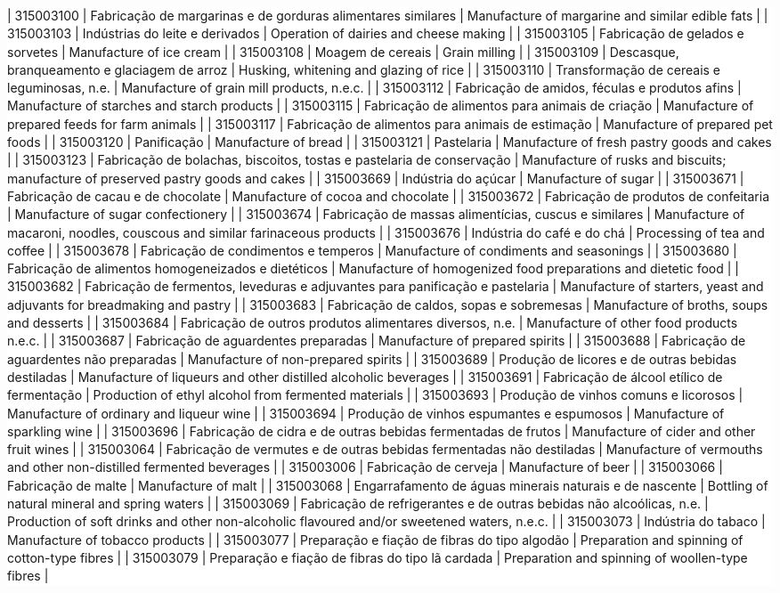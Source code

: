 |	315003100	|	Fabricação de margarinas e de gorduras alimentares similares	|	Manufacture of margarine and similar edible fats	|
|	315003103	|	Indústrias do leite e derivados	|	Operation of dairies and cheese making	|
|	315003105	|	Fabricação de gelados e sorvetes	|	Manufacture of ice cream	|
|	315003108	|	Moagem de cereais	|	Grain milling	|
|	315003109	|	Descasque, branqueamento e glaciagem de arroz	|	Husking, whitening and glazing of rice	|
|	315003110	|	Transformação de cereais e leguminosas, n.e.	|	Manufacture of grain mill products, n.e.c.	|
|	315003112	|	Fabricação de amidos, féculas e produtos afins	|	Manufacture of starches and starch products	|
|	315003115	|	Fabricação de alimentos para animais de criação	|	Manufacture of prepared feeds for farm animals	|
|	315003117	|	Fabricação de alimentos para animais de estimação	|	Manufacture of prepared pet foods	|
|	315003120	|	Panificação	|	Manufacture of bread	|
|	315003121	|	Pastelaria	|	Manufacture of fresh pastry goods and cakes	|
|	315003123	|	Fabricação de bolachas, biscoitos, tostas e pastelaria de conservação	|	Manufacture of rusks and biscuits; manufacture of preserved pastry goods and cakes	|
|	315003669	|	Indústria do açúcar	|	Manufacture of sugar	|
|	315003671	|	Fabricação de cacau e de chocolate	|	Manufacture of cocoa and chocolate	|
|	315003672	|	Fabricação de produtos de confeitaria	|	Manufacture of sugar confectionery	|
|	315003674	|	Fabricação de massas alimentícias, cuscus e similares	|	Manufacture of macaroni, noodles, couscous and similar farinaceous products	|
|	315003676	|	Indústria do café e do chá	|	Processing of tea and coffee	|
|	315003678	|	Fabricação de condimentos e temperos	|	Manufacture of condiments and seasonings	|
|	315003680	|	Fabricação de alimentos homogeneizados e dietéticos	|	Manufacture of homogenized food preparations and dietetic food	|
|	315003682	|	Fabricação de fermentos, leveduras e adjuvantes para panificação e pastelaria	|	Manufacture of starters, yeast and adjuvants for breadmaking and pastry	|
|	315003683	|	Fabricação de caldos, sopas e sobremesas	|	Manufacture of broths, soups and desserts	|
|	315003684	|	Fabricação de outros produtos alimentares diversos, n.e.	|	Manufacture of other food products n.e.c.	|
|	315003687	|	Fabricação de aguardentes preparadas	|	Manufacture of prepared spirits	|
|	315003688	|	Fabricação de aguardentes não preparadas	|	Manufacture of non-prepared spirits	|
|	315003689	|	Produção de licores e de outras bebidas destiladas	|	Manufacture of liqueurs and other distilled alcoholic beverages	|
|	315003691	|	Fabricação de álcool etílico de fermentação	|	Production of ethyl alcohol from fermented materials	|
|	315003693	|	Produção de vinhos comuns e licorosos	|	Manufacture of ordinary and liqueur wine	|
|	315003694	|	Produção de vinhos espumantes e espumosos	|	Manufacture of sparkling wine	|
|	315003696	|	Fabricação de cidra e de outras bebidas fermentadas de frutos	|	Manufacture of cider and other fruit wines	|
|	315003064	|	Fabricação de vermutes e de outras bebidas fermentadas não destiladas	|	Manufacture of vermouths and other non-distilled fermented beverages	|
|	315003006	|	Fabricação de cerveja	|	Manufacture of beer	|
|	315003066	|	Fabricação de malte	|	Manufacture of malt	|
|	315003068	|	Engarrafamento de águas minerais naturais e de nascente	|	Bottling of natural mineral and spring waters 	|
|	315003069	|	Fabricação de refrigerantes e de outras bebidas não alcoólicas, n.e.	|	Production of soft drinks and other non-alcoholic flavoured and/or sweetened waters, n.e.c.	|
|	315003073	|	Indústria do tabaco	|	Manufacture of tobacco products	|
|	315003077	|	Preparação e fiação de fibras do tipo algodão	|	Preparation and spinning of cotton-type fibres	|
|	315003079	|	Preparação e fiação de fibras  do tipo lã cardada	|	Preparation and spinning of woollen-type fibres	|
